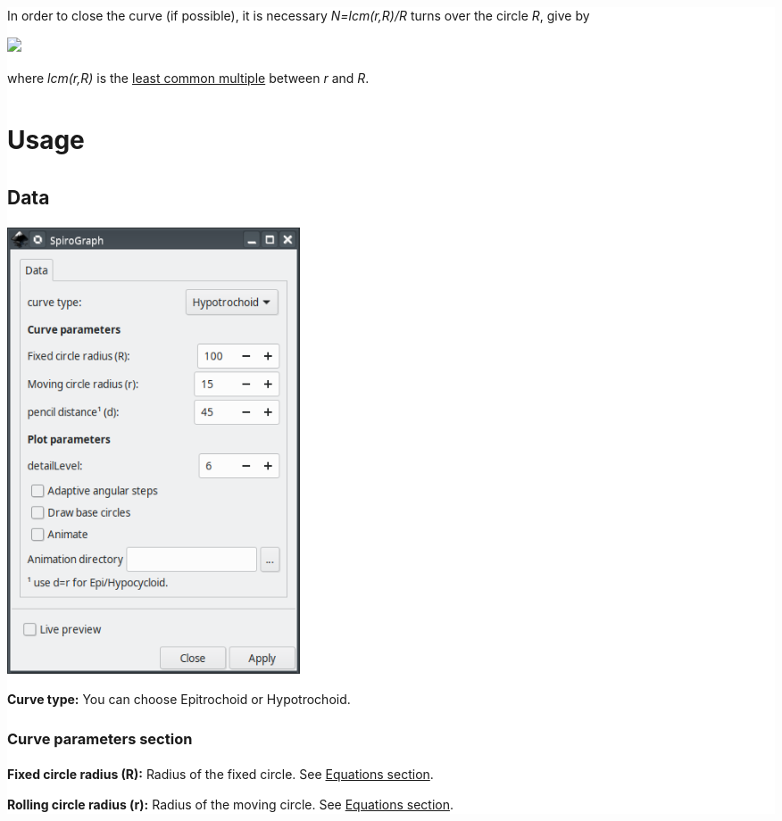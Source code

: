 In order to close the curve (if possible), it is necessary *N=lcm(r,R)/R* turns over the circle *R*, give by

<img src="https://render.githubusercontent.com/render/math?math=N=\frac{lcm(r,R)}{R}" width="200px">

where *lcm(r,R)* is the [least common multiple](https://en.wikipedia.org/wiki/Least_common_multiple) between *r* and *R*. 

# Usage

## Data

<img src="docs/images/Tab_data.png" height="500px"/>

**Curve type:** You can choose Epitrochoid or Hypotrochoid.

### Curve parameters section

**Fixed circle radius (R):** Radius of the fixed circle. See [Equations section](#Equations).

**Rolling circle radius (r):** Radius of the moving circle. See [Equations section](#Equations).

